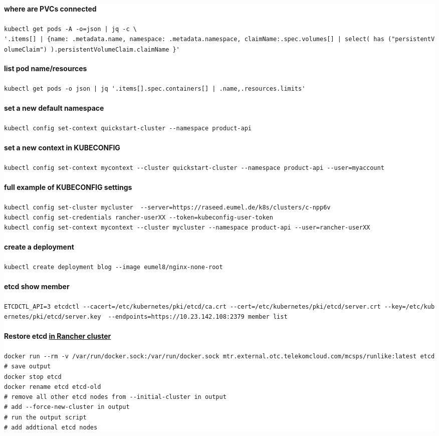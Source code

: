 #### where are PVCs connected

```
kubectl get pods -A -o=json | jq -c \
'.items[] | {name: .metadata.name, namespace: .metadata.namespace, claimName:.spec.volumes[] | select( has ("persistentVolumeClaim") ).persistentVolumeClaim.claimName }'
```

#### list pod name/resources

```
kubectl get pods -o json | jq '.items[].spec.containers[] | .name,.resources.limits'
```

#### set a new default namespace

```
kubectl config set-context quickstart-cluster --namespace product-api
```

#### set a new context in KUBECONFIG

```
kubectl config set-context mycontext --cluster quickstart-cluster --namespace product-api --user=myaccount
```

#### full example of KUBECONFIG settings

```
kubectl config set-cluster mycluster  --server=https://raseed.eumel.de/k8s/clusters/c-npp6v
kubectl config set-credentials rancher-userXX --token=kubeconfig-user-token
kubectl config set-context mycontext --cluster mycluster --namespace product-api --user=rancher-userXX
```

#### create a deployment

```
kubectl create deployment blog --image eumel8/nginx-none-root
```

#### etcd show member

```
ETCDCTL_API=3 etcdctl --cacert=/etc/kubernetes/pki/etcd/ca.crt --cert=/etc/kubernetes/pki/etcd/server.crt --key=/etc/kubernetes/pki/etcd/server.key  --endpoints=https://10.23.142.108:2379 member list
```

####  Restore etcd [in Rancher cluster](https://rancher.com/docs/rancher/v2.x/en/cluster-admin/restoring-etcd/)

```
docker run --rm -v /var/run/docker.sock:/var/run/docker.sock mtr.external.otc.telekomcloud.com/mcsps/runlike:latest etcd
# save output
docker stop etcd
docker rename etcd etcd-old
# remove all other etcd nodes from --initial-cluster in output
# add --force-new-cluster in output
# run the output script
# add addtional etcd nodes
```
